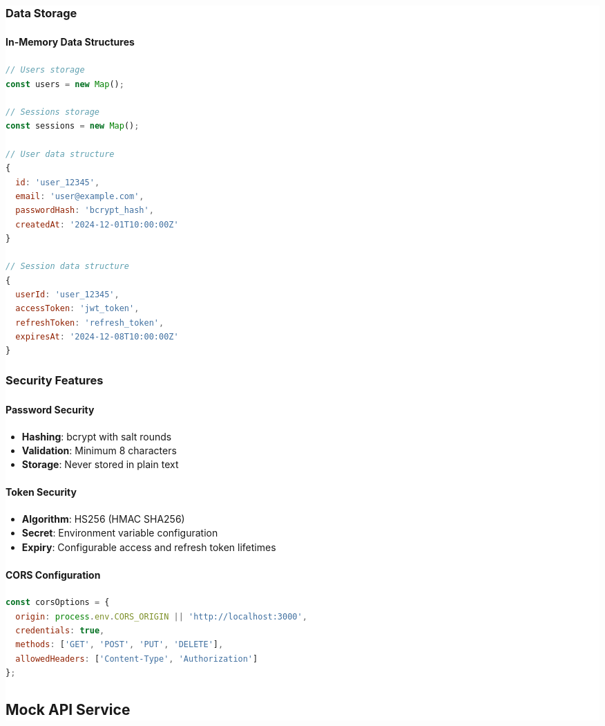 ### Data Storage

#### In-Memory Data Structures
```javascript
// Users storage
const users = new Map();

// Sessions storage
const sessions = new Map();

// User data structure
{
  id: 'user_12345',
  email: 'user@example.com',
  passwordHash: 'bcrypt_hash',
  createdAt: '2024-12-01T10:00:00Z'
}

// Session data structure
{
  userId: 'user_12345',
  accessToken: 'jwt_token',
  refreshToken: 'refresh_token',
  expiresAt: '2024-12-08T10:00:00Z'
}
```

### Security Features

#### Password Security
- **Hashing**: bcrypt with salt rounds
- **Validation**: Minimum 8 characters
- **Storage**: Never stored in plain text

#### Token Security
- **Algorithm**: HS256 (HMAC SHA256)
- **Secret**: Environment variable configuration
- **Expiry**: Configurable access and refresh token lifetimes

#### CORS Configuration
```javascript
const corsOptions = {
  origin: process.env.CORS_ORIGIN || 'http://localhost:3000',
  credentials: true,
  methods: ['GET', 'POST', 'PUT', 'DELETE'],
  allowedHeaders: ['Content-Type', 'Authorization']
};
```

## Mock API Service
